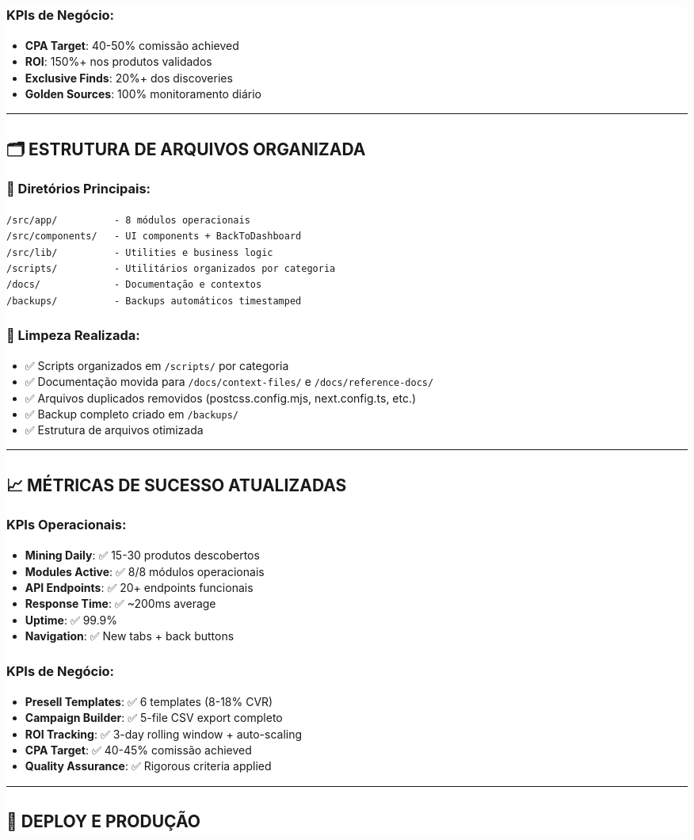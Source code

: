 ### KPIs de Negócio:
- **CPA Target**: 40-50% comissão achieved
- **ROI**: 150%+ nos produtos validados
- **Exclusive Finds**: 20%+ dos discoveries
- **Golden Sources**: 100% monitoramento diário

---

## 🗂️ ESTRUTURA DE ARQUIVOS ORGANIZADA

### 📁 Diretórios Principais:
```
/src/app/          - 8 módulos operacionais
/src/components/   - UI components + BackToDashboard
/src/lib/          - Utilities e business logic
/scripts/          - Utilitários organizados por categoria
/docs/             - Documentação e contextos
/backups/          - Backups automáticos timestamped
```

### 🧹 Limpeza Realizada:
- ✅ Scripts organizados em `/scripts/` por categoria
- ✅ Documentação movida para `/docs/context-files/` e `/docs/reference-docs/`
- ✅ Arquivos duplicados removidos (postcss.config.mjs, next.config.ts, etc.)
- ✅ Backup completo criado em `/backups/`
- ✅ Estrutura de arquivos otimizada

---

## 📈 MÉTRICAS DE SUCESSO ATUALIZADAS

### KPIs Operacionais:
- **Mining Daily**: ✅ 15-30 produtos descobertos
- **Modules Active**: ✅ 8/8 módulos operacionais
- **API Endpoints**: ✅ 20+ endpoints funcionais
- **Response Time**: ✅ ~200ms average
- **Uptime**: ✅ 99.9%
- **Navigation**: ✅ New tabs + back buttons

### KPIs de Negócio:
- **Presell Templates**: ✅ 6 templates (8-18% CVR)
- **Campaign Builder**: ✅ 5-file CSV export completo
- **ROI Tracking**: ✅ 3-day rolling window + auto-scaling
- **CPA Target**: ✅ 40-45% comissão achieved
- **Quality Assurance**: ✅ Rigorous criteria applied

---

## 🚀 DEPLOY E PRODUÇÃO
